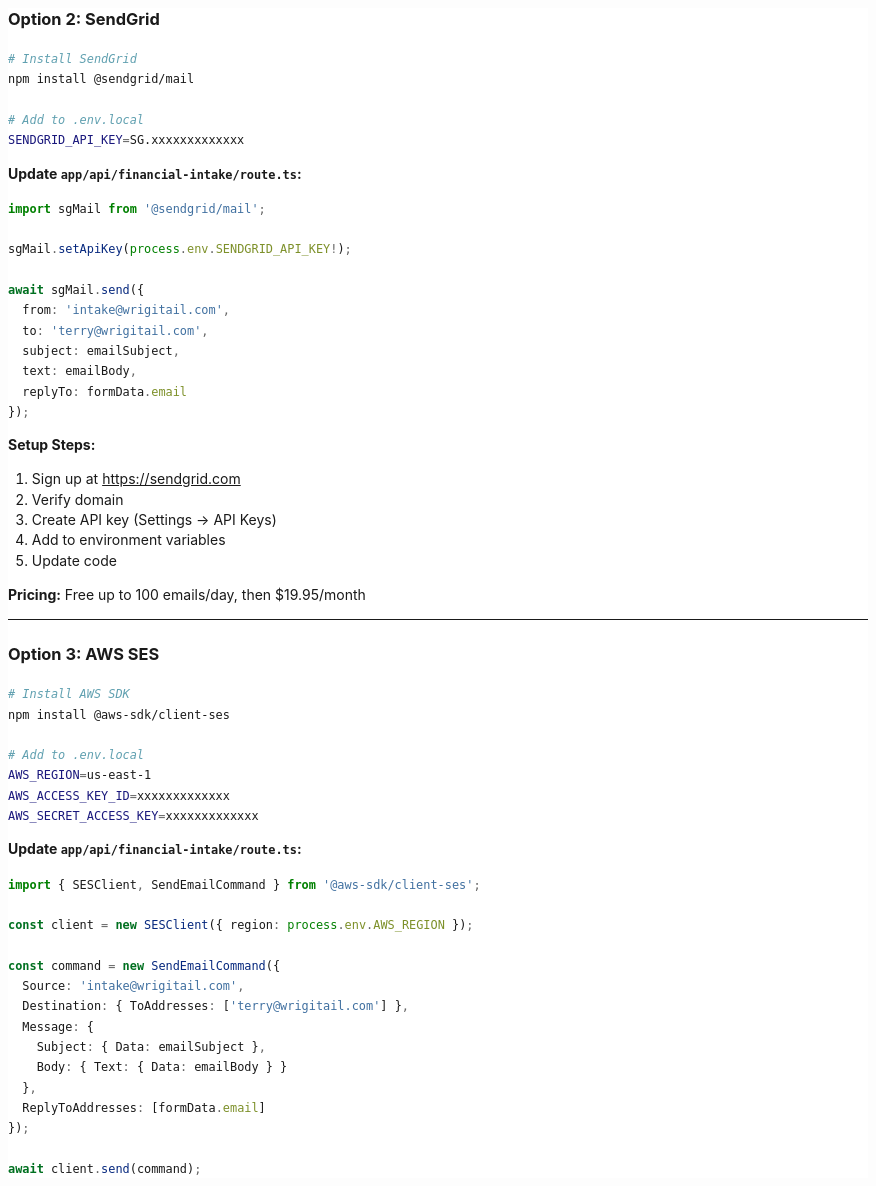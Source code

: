 
### **Option 2: SendGrid**
```bash
# Install SendGrid
npm install @sendgrid/mail

# Add to .env.local
SENDGRID_API_KEY=SG.xxxxxxxxxxxxx
```

**Update `app/api/financial-intake/route.ts`:**
```typescript
import sgMail from '@sendgrid/mail';

sgMail.setApiKey(process.env.SENDGRID_API_KEY!);

await sgMail.send({
  from: 'intake@wrigitail.com',
  to: 'terry@wrigitail.com',
  subject: emailSubject,
  text: emailBody,
  replyTo: formData.email
});
```

**Setup Steps:**
1. Sign up at https://sendgrid.com
2. Verify domain
3. Create API key (Settings → API Keys)
4. Add to environment variables
5. Update code

**Pricing:** Free up to 100 emails/day, then $19.95/month

---

### **Option 3: AWS SES**
```bash
# Install AWS SDK
npm install @aws-sdk/client-ses

# Add to .env.local
AWS_REGION=us-east-1
AWS_ACCESS_KEY_ID=xxxxxxxxxxxxx
AWS_SECRET_ACCESS_KEY=xxxxxxxxxxxxx
```

**Update `app/api/financial-intake/route.ts`:**
```typescript
import { SESClient, SendEmailCommand } from '@aws-sdk/client-ses';

const client = new SESClient({ region: process.env.AWS_REGION });

const command = new SendEmailCommand({
  Source: 'intake@wrigitail.com',
  Destination: { ToAddresses: ['terry@wrigitail.com'] },
  Message: {
    Subject: { Data: emailSubject },
    Body: { Text: { Data: emailBody } }
  },
  ReplyToAddresses: [formData.email]
});

await client.send(command);
```
